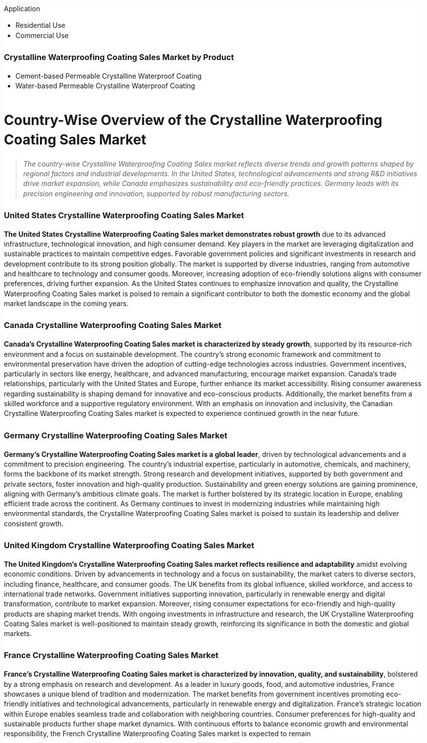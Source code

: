 Application</h3><ul><li>Residential Use</li><li>Commercial Use</li></ul><h3>Crystalline Waterproofing Coating Sales Market by Product</h3><ul><li>Cement-based Permeable Crystalline Waterproof Coating</li><li>Water-based Permeable Crystalline Waterproof Coating</li></ul><h1><span class="">Country-Wise Overview of the Crystalline Waterproofing Coating Sales Market<br /></span></h1><blockquote><p><em><span class="">The country-wise Crystalline Waterproofing Coating Sales market reflects diverse trends and growth patterns shaped by regional factors and industrial developments. In the United States, technological advancements and strong R&amp;D initiatives drive market expansion, while Canada emphasizes sustainability and eco-friendly practices. Germany leads with its precision engineering and innovation, supported by robust manufacturing sectors.</span></em></p></blockquote><h3><strong>United States Crystalline Waterproofing Coating Sales Market</strong></h3><p><strong>The United States Crystalline Waterproofing Coating Sales market demonstrates robust growth</strong> due to its advanced infrastructure, technological innovation, and high consumer demand. Key players in the market are leveraging digitalization and sustainable practices to maintain competitive edges. Favorable government policies and significant investments in research and development contribute to its strong position globally. The market is supported by diverse industries, ranging from automotive and healthcare to technology and consumer goods. Moreover, increasing adoption of eco-friendly solutions aligns with consumer preferences, driving further expansion. As the United States continues to emphasize innovation and quality, the Crystalline Waterproofing Coating Sales market is poised to remain a significant contributor to both the domestic economy and the global market landscape in the coming years.</p><h3><strong>Canada Crystalline Waterproofing Coating Sales Market</strong></h3><p><strong>Canada&rsquo;s Crystalline Waterproofing Coating Sales market is characterized by steady growth</strong>, supported by its resource-rich environment and a focus on sustainable development. The country&rsquo;s strong economic framework and commitment to environmental preservation have driven the adoption of cutting-edge technologies across industries. Government incentives, particularly in sectors like energy, healthcare, and advanced manufacturing, encourage market expansion. Canada&rsquo;s trade relationships, particularly with the United States and Europe, further enhance its market accessibility. Rising consumer awareness regarding sustainability is shaping demand for innovative and eco-conscious products. Additionally, the market benefits from a skilled workforce and a supportive regulatory environment. With an emphasis on innovation and inclusivity, the Canadian Crystalline Waterproofing Coating Sales market is expected to experience continued growth in the near future.</p><h3><strong>Germany Crystalline Waterproofing Coating Sales Market</strong></h3><p><strong>Germany&rsquo;s Crystalline Waterproofing Coating Sales market is a global leader</strong>, driven by technological advancements and a commitment to precision engineering. The country&rsquo;s industrial expertise, particularly in automotive, chemicals, and machinery, forms the backbone of its market strength. Strong research and development initiatives, supported by both government and private sectors, foster innovation and high-quality production. Sustainability and green energy solutions are gaining prominence, aligning with Germany&rsquo;s ambitious climate goals. The market is further bolstered by its strategic location in Europe, enabling efficient trade across the continent. As Germany continues to invest in modernizing industries while maintaining high environmental standards, the Crystalline Waterproofing Coating Sales market is poised to sustain its leadership and deliver consistent growth.</p><h3><strong>United Kingdom Crystalline Waterproofing Coating Sales Market</strong></h3><p><strong>The United Kingdom&rsquo;s Crystalline Waterproofing Coating Sales market reflects resilience and adaptability</strong> amidst evolving economic conditions. Driven by advancements in technology and a focus on sustainability, the market caters to diverse sectors, including finance, healthcare, and consumer goods. The UK benefits from its global influence, skilled workforce, and access to international trade networks. Government initiatives supporting innovation, particularly in renewable energy and digital transformation, contribute to market expansion. Moreover, rising consumer expectations for eco-friendly and high-quality products are shaping market trends. With ongoing investments in infrastructure and research, the UK Crystalline Waterproofing Coating Sales market is well-positioned to maintain steady growth, reinforcing its significance in both the domestic and global markets.</p><h3><strong>France Crystalline Waterproofing Coating Sales Market</strong></h3><p><strong>France&rsquo;s Crystalline Waterproofing Coating Sales market is characterized by innovation, quality, and sustainability</strong>, bolstered by a strong emphasis on research and development. As a leader in luxury goods, food, and automotive industries, France showcases a unique blend of tradition and modernization. The market benefits from government incentives promoting eco-friendly initiatives and technological advancements, particularly in renewable energy and digitalization. France&rsquo;s strategic location within Europe enables seamless trade and collaboration with neighboring countries. Consumer preferences for high-quality and sustainable products further shape market dynamics. With continuous efforts to balance economic growth and environmental responsibility, the French Crystalline Waterproofing Coating Sales market is expected to remain